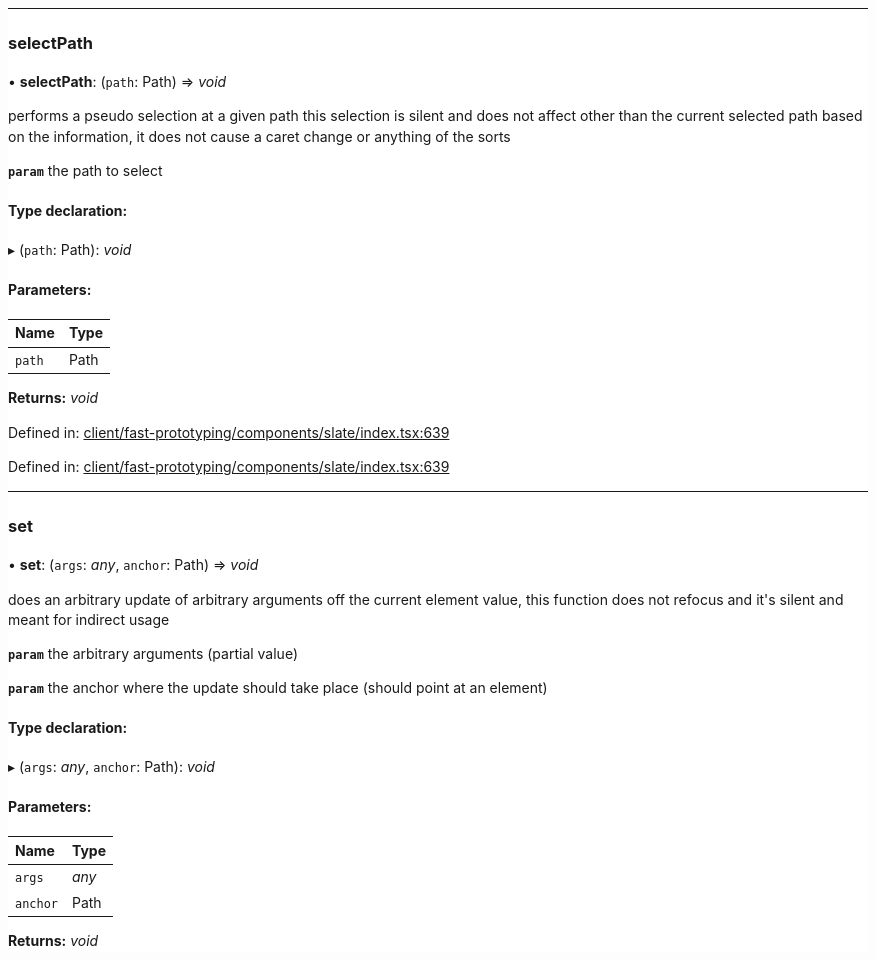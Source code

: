 ___

### selectPath

• **selectPath**: (`path`: Path) => *void*

performs a pseudo selection at a given path
this selection is silent and does not affect other than the current
selected path based on the information, it does not cause a caret
change or anything of the sorts

**`param`** the path to select

#### Type declaration:

▸ (`path`: Path): *void*

#### Parameters:

Name | Type |
:------ | :------ |
`path` | Path |

**Returns:** *void*

Defined in: [client/fast-prototyping/components/slate/index.tsx:639](https://github.com/onzag/itemize/blob/3efa2a4a/client/fast-prototyping/components/slate/index.tsx#L639)

Defined in: [client/fast-prototyping/components/slate/index.tsx:639](https://github.com/onzag/itemize/blob/3efa2a4a/client/fast-prototyping/components/slate/index.tsx#L639)

___

### set

• **set**: (`args`: *any*, `anchor`: Path) => *void*

does an arbitrary update of arbitrary arguments off the current
element value, this function does not refocus and it's silent and meant
for indirect usage

**`param`** the arbitrary arguments (partial value)

**`param`** the anchor where the update should take place (should point at an element)

#### Type declaration:

▸ (`args`: *any*, `anchor`: Path): *void*

#### Parameters:

Name | Type |
:------ | :------ |
`args` | *any* |
`anchor` | Path |

**Returns:** *void*
